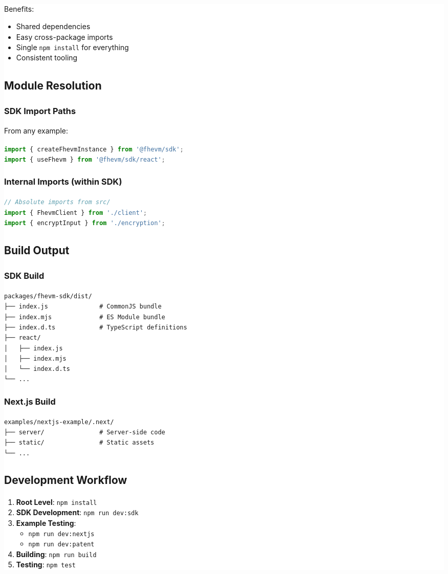 Benefits:
- Shared dependencies
- Easy cross-package imports
- Single `npm install` for everything
- Consistent tooling

## Module Resolution

### SDK Import Paths

From any example:
```typescript
import { createFhevmInstance } from '@fhevm/sdk';
import { useFhevm } from '@fhevm/sdk/react';
```

### Internal Imports (within SDK)

```typescript
// Absolute imports from src/
import { FhevmClient } from './client';
import { encryptInput } from './encryption';
```

## Build Output

### SDK Build

```
packages/fhevm-sdk/dist/
├── index.js              # CommonJS bundle
├── index.mjs             # ES Module bundle
├── index.d.ts            # TypeScript definitions
├── react/
│   ├── index.js
│   ├── index.mjs
│   └── index.d.ts
└── ...
```

### Next.js Build

```
examples/nextjs-example/.next/
├── server/               # Server-side code
├── static/               # Static assets
└── ...
```

## Development Workflow

1. **Root Level**: `npm install`
2. **SDK Development**: `npm run dev:sdk`
3. **Example Testing**:
   - `npm run dev:nextjs`
   - `npm run dev:patent`
4. **Building**: `npm run build`
5. **Testing**: `npm test`
